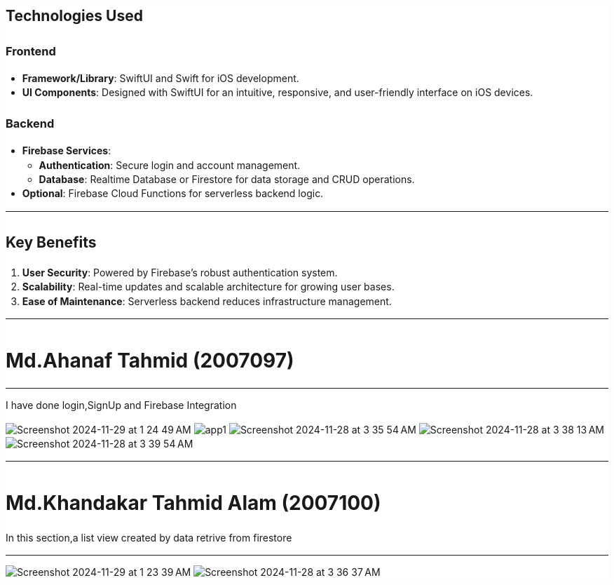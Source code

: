 
## Technologies Used

### **Frontend**
- **Framework/Library**: SwiftUI and Swift for iOS development.
- **UI Components**: Designed with SwiftUI for an intuitive, responsive, and user-friendly interface on iOS devices.


### **Backend**
- **Firebase Services**:
  - **Authentication**: Secure login and account management.
  - **Database**: Realtime Database or Firestore for data storage and CRUD operations.
- **Optional**: Firebase Cloud Functions for serverless backend logic.

---

## Key Benefits
1. **User Security**: Powered by Firebase’s robust authentication system.
2. **Scalability**: Real-time updates and scalable architecture for growing user bases.
3. **Ease of Maintenance**: Serverless backend reduces infrastructure management.

---

# Md.Ahanaf Tahmid (2007097)

---


I have done login,SignUp and Firebase Integration

<img width="1440" alt="Screenshot 2024-11-29 at 1 24 49 AM" src="https://github.com/user-attachments/assets/d914e51f-052e-4dd4-a22b-adffbbd13586">

<img width="1440" alt="app1" src="https://github.com/user-attachments/assets/fdd81cbf-dd32-4d66-aa46-6b9fe0f36a8e">
<img width="1440" alt="Screenshot 2024-11-28 at 3 35 54 AM" src="https://github.com/user-attachments/assets/56c12001-0c5d-4d32-8618-de08965941fd">
<img width="1440" alt="Screenshot 2024-11-28 at 3 38 13 AM" src="https://github.com/user-attachments/assets/01d803e9-7c00-430b-b813-cfb5c9693aa2">
<img width="1440" alt="Screenshot 2024-11-28 at 3 39 54 AM" src="https://github.com/user-attachments/assets/e0389463-4f1e-4f80-ba31-8dca64213d8b">

---

 # Md.Khandakar Tahmid Alam (2007100)

 In this section,a list view created by data retrive from firestore

---
 <img width="1440" alt="Screenshot 2024-11-29 at 1 23 39 AM" src="https://github.com/user-attachments/assets/8115c2a6-ee47-48b8-8ee3-3be82ee9ec06">

<img width="1440" alt="Screenshot 2024-11-28 at 3 36 37 AM" src="https://github.com/user-attachments/assets/90ec651a-3075-4038-b64e-1b08178db401">
